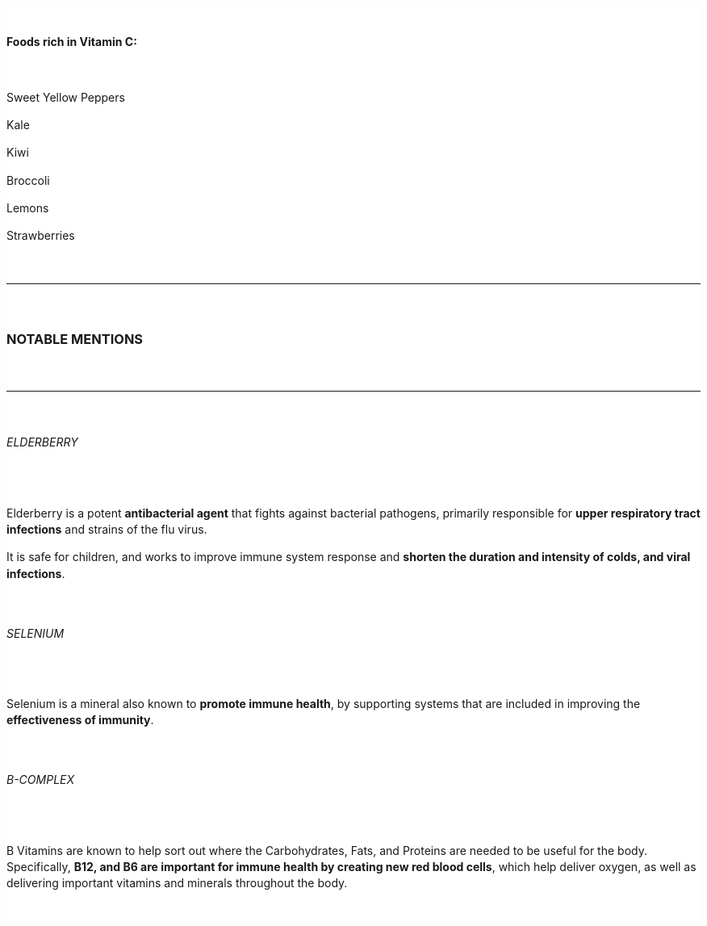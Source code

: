 <br>

**Foods rich in Vitamin C:**

<br>

Sweet Yellow Peppers

Kale

Kiwi

Broccoli

Lemons

Strawberries

<br>

- - -

<br>

### NOTABLE MENTIONS

<br>

- - -

<br>

###### ELDERBERRY
<br>

Elderberry is a potent **antibacterial agent** that fights against bacterial pathogens, primarily responsible for **upper respiratory tract infections** and strains of the flu virus.

It is safe for children, and works to improve immune system response and **shorten the duration and intensity of colds, and viral infections**.

<br>

###### SELENIUM
<br>

Selenium is a mineral also known to **promote immune health**, by supporting systems that are included in improving the **effectiveness of immunity**.

<br>

###### B-COMPLEX
<br>

B Vitamins are known to help sort out where the Carbohydrates, Fats, and Proteins are needed to be useful for the body. Specifically, **B12, and B6 are important for immune health by creating new red blood cells**, which help deliver oxygen, as well as delivering important vitamins and minerals throughout the body.

<br>
